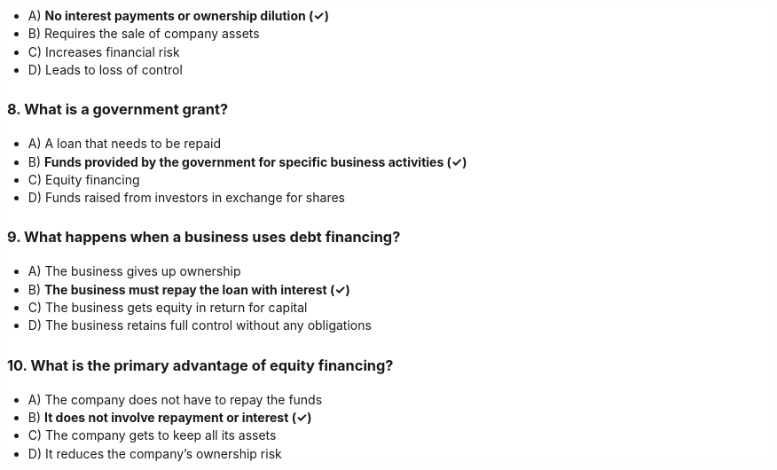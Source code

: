 - A) **No interest payments or ownership dilution (✓)**
- B) Requires the sale of company assets
- C) Increases financial risk
- D) Leads to loss of control

### 8. What is a government grant?

- A) A loan that needs to be repaid
- B) **Funds provided by the government for specific business activities (✓)**
- C) Equity financing
- D) Funds raised from investors in exchange for shares

### 9. What happens when a business uses debt financing?

- A) The business gives up ownership
- B) **The business must repay the loan with interest (✓)**
- C) The business gets equity in return for capital
- D) The business retains full control without any obligations

### 10. What is the primary advantage of equity financing?

- A) The company does not have to repay the funds
- B) **It does not involve repayment or interest (✓)**
- C) The company gets to keep all its assets
- D) It reduces the company’s ownership risk
